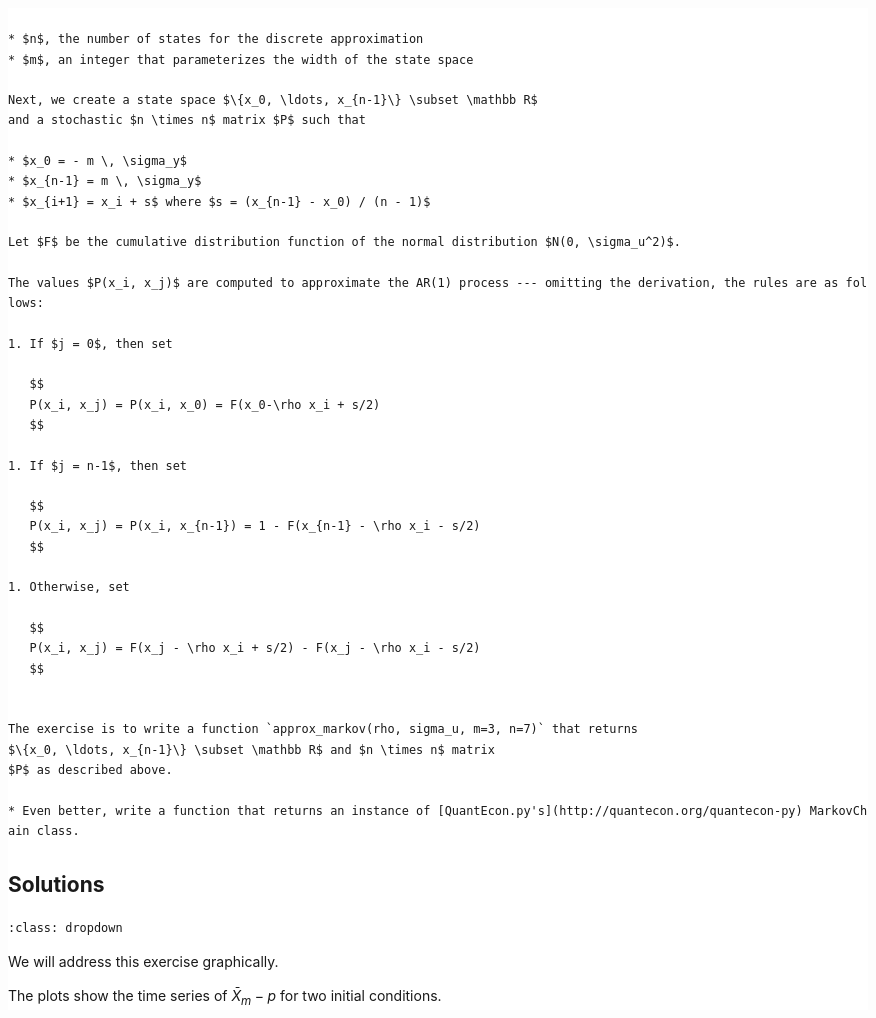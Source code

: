 ```{exercise}

* $n$, the number of states for the discrete approximation
* $m$, an integer that parameterizes the width of the state space

Next, we create a state space $\{x_0, \ldots, x_{n-1}\} \subset \mathbb R$
and a stochastic $n \times n$ matrix $P$ such that

* $x_0 = - m \, \sigma_y$
* $x_{n-1} = m \, \sigma_y$
* $x_{i+1} = x_i + s$ where $s = (x_{n-1} - x_0) / (n - 1)$

Let $F$ be the cumulative distribution function of the normal distribution $N(0, \sigma_u^2)$.

The values $P(x_i, x_j)$ are computed to approximate the AR(1) process --- omitting the derivation, the rules are as follows:

1. If $j = 0$, then set
   
   $$
   P(x_i, x_j) = P(x_i, x_0) = F(x_0-\rho x_i + s/2)
   $$
   
1. If $j = n-1$, then set
   
   $$
   P(x_i, x_j) = P(x_i, x_{n-1}) = 1 - F(x_{n-1} - \rho x_i - s/2)
   $$
   
1. Otherwise, set
   
   $$
   P(x_i, x_j) = F(x_j - \rho x_i + s/2) - F(x_j - \rho x_i - s/2)
   $$
   

The exercise is to write a function `approx_markov(rho, sigma_u, m=3, n=7)` that returns
$\{x_0, \ldots, x_{n-1}\} \subset \mathbb R$ and $n \times n$ matrix
$P$ as described above.

* Even better, write a function that returns an instance of [QuantEcon.py's](http://quantecon.org/quantecon-py) MarkovChain class.
```

## Solutions

```{solution-start} fm_ex1
:class: dropdown
```

We will address this exercise graphically.

The plots show the time series of $\bar X_m - p$ for two initial
conditions.
